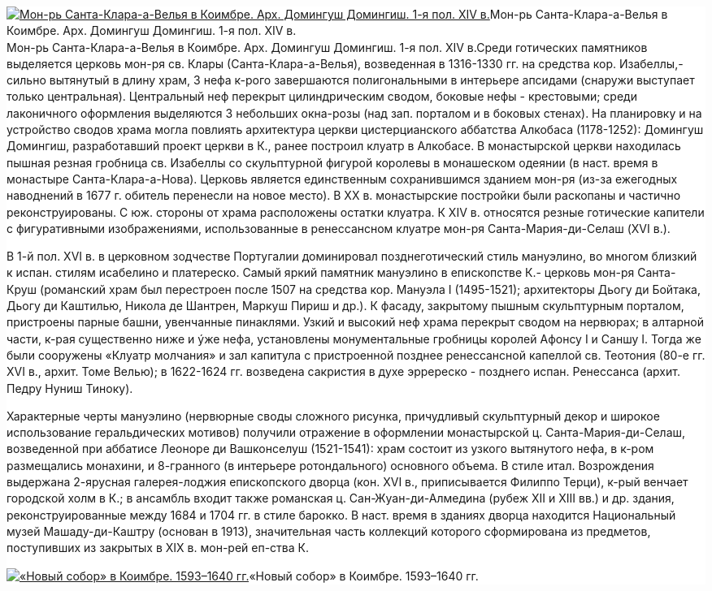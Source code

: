 
[![Мон-рь Санта-Клара-а-Велья в Коимбре. Арх. Домингуш Домингиш. 1-я пол. XIV в.](https://pravenc.ru/data/2015/03/18/1234039894/i200.jpg "Кликните для увеличения картинки")](https://pravenc.ru/data/2015/03/18/1234039894/i400.jpg)Мон-рь Санта-Клара-а-Велья в Коимбре. Арх. Домингуш Домингиш. 1-я пол. XIV в.  
Мон-рь Санта-Клара-а-Велья в Коимбре. Арх. Домингуш Домингиш. 1-я пол. XIV в.Среди готических памятников выделяется церковь мон-ря св. Клары (Санта-Клара-а-Велья), возведенная в 1316-1330 гг. на средства кор. Изабеллы,- сильно вытянутый в длину храм, 3 нефа к-рого завершаются полигональными в интерьере апсидами (снаружи выступает только центральная). Центральный неф перекрыт цилиндрическим сводом, боковые нефы - крестовыми; среди лаконичного оформления выделяются 3 небольших окна-розы (над зап. порталом и в боковых стенах). На планировку и на устройство сводов храма могла повлиять архитектура церкви цистерцианского аббатства Алкобаса (1178-1252): Домингуш Домингиш, разработавший проект церкви в К., ранее построил клуатр в Алкобасе. В монастырской церкви находилась пышная резная гробница св. Изабеллы со скульптурной фигурой королевы в монашеском одеянии (в наст. время в монастыре Санта-Клара-а-Нова). Церковь является единственным сохранившимся зданием мон-ря (из-за ежегодных наводнений в 1677 г. обитель перенесли на новое место). В XX в. монастырские постройки были раскопаны и частично реконструированы. С юж. стороны от храма расположены остатки клуатра. К XIV в. относятся резные готические капители с фигуративными изображениями, использованные в ренессансном клуатре мон-ря Санта-Мария-ди-Селаш (XVI в.).

В 1-й пол. XVI в. в церковном зодчестве Португалии доминировал позднеготический стиль мануэлино, во многом близкий к испан. стилям исабелино и платереско. Самый яркий памятник мануэлино в епископстве К.- церковь мон-ря Санта-Круш (романский храм был перестроен после 1507 на средства кор. Мануэла I (1495-1521); архитекторы Дьогу ди Бойтака, Дьогу ди Каштилью, Никола де Шантрен, Маркуш Пириш и др.). К фасаду, закрытому пышным скульптурным порталом, пристроены парные башни, увенчанные пинаклями. Узкий и высокий неф храма перекрыт сводом на нервюрах; в алтарной части, к-рая существенно ниже и ýже нефа, установлены монументальные гробницы королей Афонсу I и Саншу I. Тогда же были сооружены «Клуатр молчания» и зал капитула с пристроенной позднее ренессансной капеллой св. Теотония (80-е гг. XVI в., архит. Томе Велью); в 1622-1624 гг. возведена сакристия в духе эрререско - позднего испан. Ренессанса (архит. Педру Нуниш Тиноку).

Характерные черты мануэлино (нервюрные своды сложного рисунка, причудливый скульптурный декор и широкое использование геральдических мотивов) получили отражение в оформлении монастырской ц. Санта-Мария-ди-Селаш, возведенной при аббатисе Леоноре ди Вашконселуш (1521-1541): храм состоит из узкого вытянутого нефа, в к-ром размещались монахини, и 8-гранного (в интерьере ротондального) основного объема. В стиле итал. Возрождения выдержана 2-ярусная галерея-лоджия епископского дворца (кон. XVI в., приписывается Филиппо Терци), к-рый венчает городской холм в К.; в ансамбль входит также романская ц. Сан-Жуан-ди-Алмедина (рубеж XII и XIII вв.) и др. здания, реконструированные между 1684 и 1704 гг. в стиле барокко. В наст. время в зданиях дворца находится Национальный музей Машаду-ди-Каштру (основан в 1913), значительная часть коллекций которого сформирована из предметов, поступивших из закрытых в XIX в. мон-рей еп-ства К.

[![«Новый собор» в Коимбре. 1593–1640 гг.](https://pravenc.ru/data/2015/03/18/1234039069/i200.jpg "Кликните для увеличения картинки")](https://pravenc.ru/data/2015/03/18/1234039069/i400.jpg)«Новый собор» в Коимбре. 1593–1640 гг.  